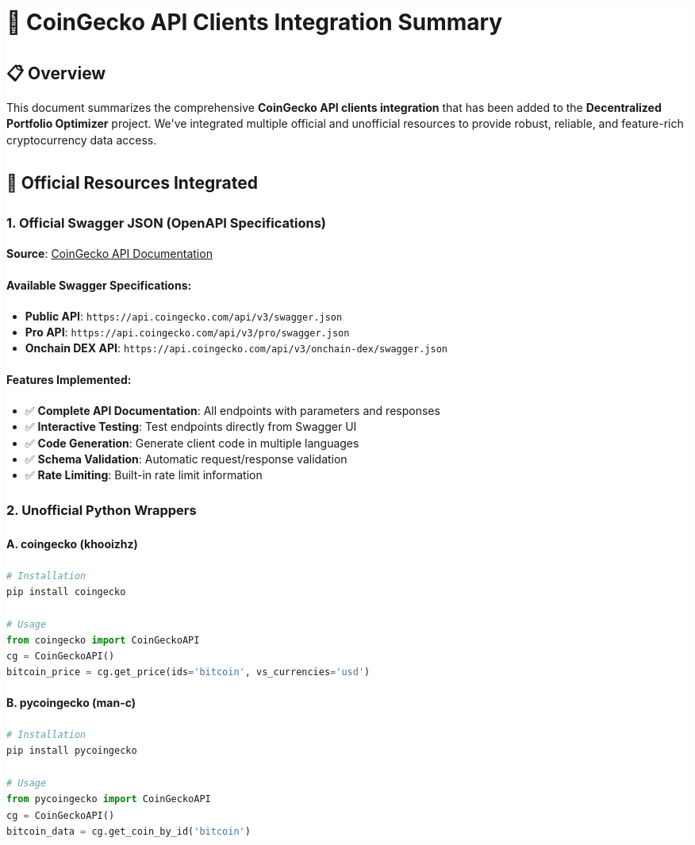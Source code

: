 # 🚀 CoinGecko API Clients Integration Summary

## 📋 **Overview**

This document summarizes the comprehensive **CoinGecko API clients integration** that has been added to the **Decentralized Portfolio Optimizer** project. We've integrated multiple official and unofficial resources to provide robust, reliable, and feature-rich cryptocurrency data access.

## 🔗 **Official Resources Integrated**

### **1. Official Swagger JSON (OpenAPI Specifications)**

**Source**: [CoinGecko API Documentation](https://docs.coingecko.com/v3.0.1/docs/clients-unofficial)

#### **Available Swagger Specifications:**
- **Public API**: `https://api.coingecko.com/api/v3/swagger.json`
- **Pro API**: `https://api.coingecko.com/api/v3/pro/swagger.json`
- **Onchain DEX API**: `https://api.coingecko.com/api/v3/onchain-dex/swagger.json`

#### **Features Implemented:**
- ✅ **Complete API Documentation**: All endpoints with parameters and responses
- ✅ **Interactive Testing**: Test endpoints directly from Swagger UI
- ✅ **Code Generation**: Generate client code in multiple languages
- ✅ **Schema Validation**: Automatic request/response validation
- ✅ **Rate Limiting**: Built-in rate limit information

### **2. Unofficial Python Wrappers**

#### **A. coingecko (khooizhz)**
```python
# Installation
pip install coingecko

# Usage
from coingecko import CoinGeckoAPI
cg = CoinGeckoAPI()
bitcoin_price = cg.get_price(ids='bitcoin', vs_currencies='usd')
```

#### **B. pycoingecko (man-c)**
```python
# Installation
pip install pycoingecko

# Usage
from pycoingecko import CoinGeckoAPI
cg = CoinGeckoAPI()
bitcoin_data = cg.get_coin_by_id('bitcoin')
```
